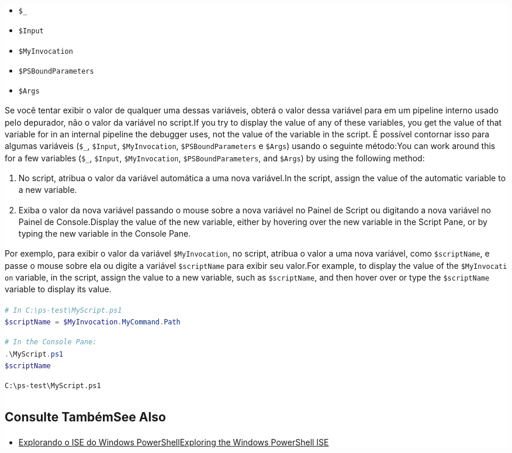 - `$_`

- `$Input`

- `$MyInvocation`

- `$PSBoundParameters`

- `$Args`

<span data-ttu-id="41b3c-215">Se você tentar exibir o valor de qualquer uma dessas variáveis, obterá o valor dessa variável para em um pipeline interno usado pelo depurador, não o valor da variável no script.</span><span class="sxs-lookup"><span data-stu-id="41b3c-215">If you try to display the value of any of these variables, you get the value of that variable for in an internal pipeline the debugger uses, not the value of the variable in the script.</span></span> <span data-ttu-id="41b3c-216">É possível contornar isso para algumas variáveis (`$_`, `$Input`, `$MyInvocation`, `$PSBoundParameters` e `$Args`) usando o seguinte método:</span><span class="sxs-lookup"><span data-stu-id="41b3c-216">You can work around this for a few variables (`$_`, `$Input`, `$MyInvocation`, `$PSBoundParameters`, and `$Args`) by using the following method:</span></span>

1. <span data-ttu-id="41b3c-217">No script, atribua o valor da variável automática a uma nova variável.</span><span class="sxs-lookup"><span data-stu-id="41b3c-217">In the script, assign the value of the automatic variable to a new variable.</span></span>

1. <span data-ttu-id="41b3c-218">Exiba o valor da nova variável passando o mouse sobre a nova variável no Painel de Script ou digitando a nova variável no Painel de Console.</span><span class="sxs-lookup"><span data-stu-id="41b3c-218">Display the value of the new variable, either by hovering over the new variable in the Script Pane, or by typing the new variable in the Console Pane.</span></span>

<span data-ttu-id="41b3c-219">Por exemplo, para exibir o valor da variável `$MyInvocation`, no script, atribua o valor a uma nova variável, como `$scriptName`, e passe o mouse sobre ela ou digite a variável `$scriptName` para exibir seu valor.</span><span class="sxs-lookup"><span data-stu-id="41b3c-219">For example, to display the value of the `$MyInvocation` variable, in the script, assign the value to a new variable, such as `$scriptName`, and then hover over or type the `$scriptName` variable to display its value.</span></span>

```powershell
# In C:\ps-test\MyScript.ps1
$scriptName = $MyInvocation.MyCommand.Path
```

```PowerShell
# In the Console Pane:
.\MyScript.ps1
$scriptName
```

```Output
C:\ps-test\MyScript.ps1
```

## <a name="see-also"></a><span data-ttu-id="41b3c-220">Consulte Também</span><span class="sxs-lookup"><span data-stu-id="41b3c-220">See Also</span></span>

- [<span data-ttu-id="41b3c-221">Explorando o ISE do Windows PowerShell</span><span class="sxs-lookup"><span data-stu-id="41b3c-221">Exploring the Windows PowerShell ISE</span></span>](exploring-the-windows-powershell-ise.md)
